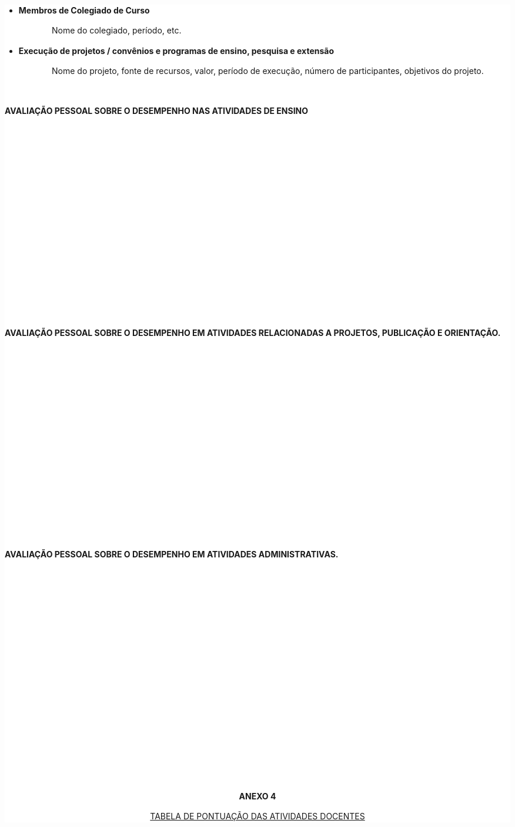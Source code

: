 
<UL>
<B><P ALIGN="JUSTIFY"><LI>Membros de Colegiado de Curso</LI></P></UL>
<DIR>
<DIR>

</B><P ALIGN="JUSTIFY">Nome do colegiado, per&iacute;odo, etc.</P>
<P ALIGN="JUSTIFY"></P></DIR>
</DIR>


<UL>
<B><P ALIGN="JUSTIFY"><LI>Execu&ccedil;&atilde;o de projetos / conv&ecirc;nios e programas de ensino,  pesquisa e extens&atilde;o</LI></P></UL>
<DIR>
<DIR>

</B><P ALIGN="JUSTIFY">Nome do projeto, fonte de recursos, valor, per&iacute;odo de execu&ccedil;&atilde;o, n&uacute;mero de participantes, objetivos do projeto.</P>
<B>
<P>&nbsp;</P></DIR>
</DIR>

<P ALIGN="JUSTIFY">AVALIA&Ccedil;&Atilde;O PESSOAL SOBRE O DESEMPENHO NAS ATIVIDADES DE ENSINO</P>
<P ALIGN="JUSTIFY"></P>
<P ALIGN="JUSTIFY">&nbsp;</P>
<P ALIGN="JUSTIFY">&nbsp;</P>
<P ALIGN="JUSTIFY">&nbsp;</P>
<P ALIGN="JUSTIFY">&nbsp;</P>
<P ALIGN="JUSTIFY">&nbsp;</P>
<P ALIGN="JUSTIFY">&nbsp;</P>
<P ALIGN="JUSTIFY">&nbsp;</P>
<P ALIGN="JUSTIFY">&nbsp;</P>
<P ALIGN="JUSTIFY">&nbsp;</P>
<P ALIGN="JUSTIFY">&nbsp;</P>
<P ALIGN="JUSTIFY">AVALIA&Ccedil;&Atilde;O PESSOAL SOBRE O DESEMPENHO EM ATIVIDADES RELACIONADAS A PROJETOS, PUBLICA&Ccedil;&Atilde;O E ORIENTA&Ccedil;&Atilde;O.</P>
<P ALIGN="JUSTIFY"></P>
<P ALIGN="JUSTIFY">&nbsp;</P>
<P ALIGN="JUSTIFY">&nbsp;</P>
<P ALIGN="JUSTIFY">&nbsp;</P>
<P ALIGN="JUSTIFY">&nbsp;</P>
<P ALIGN="JUSTIFY">&nbsp;</P>
<P ALIGN="JUSTIFY">&nbsp;</P>
<P ALIGN="JUSTIFY">&nbsp;</P>
<P ALIGN="JUSTIFY">&nbsp;</P>
<P ALIGN="JUSTIFY">&nbsp;</P>
<P ALIGN="JUSTIFY">&nbsp;</P>
<P ALIGN="JUSTIFY">AVALIA&Ccedil;&Atilde;O PESSOAL SOBRE O DESEMPENHO EM ATIVIDADES ADMINISTRATIVAS.</P>
</B><P ALIGN="JUSTIFY"></P>
<P ALIGN="JUSTIFY">&nbsp;</P>
<P ALIGN="JUSTIFY">&nbsp;</P>
<P ALIGN="JUSTIFY">&nbsp;</P>
<P ALIGN="JUSTIFY">&nbsp;</P>
<P ALIGN="JUSTIFY">&nbsp;</P>
<P ALIGN="JUSTIFY">&nbsp;</P>
<P ALIGN="JUSTIFY">&nbsp;</P>
<P ALIGN="JUSTIFY">&nbsp;</P>
<P ALIGN="JUSTIFY">&nbsp;</P>
<B><P ALIGN="JUSTIFY">&nbsp;</P>
</B><P ALIGN="JUSTIFY">&nbsp;</P>
<B><P ALIGN="CENTER">ANEXO 4</P>
</B><U><P ALIGN="JUSTIFY"></P>
<P ALIGN="CENTER">TABELA DE PONTUA&Ccedil;&Atilde;O DAS ATIVIDADES DOCENTES</P>
</U><P ALIGN="JUSTIFY"></P>
